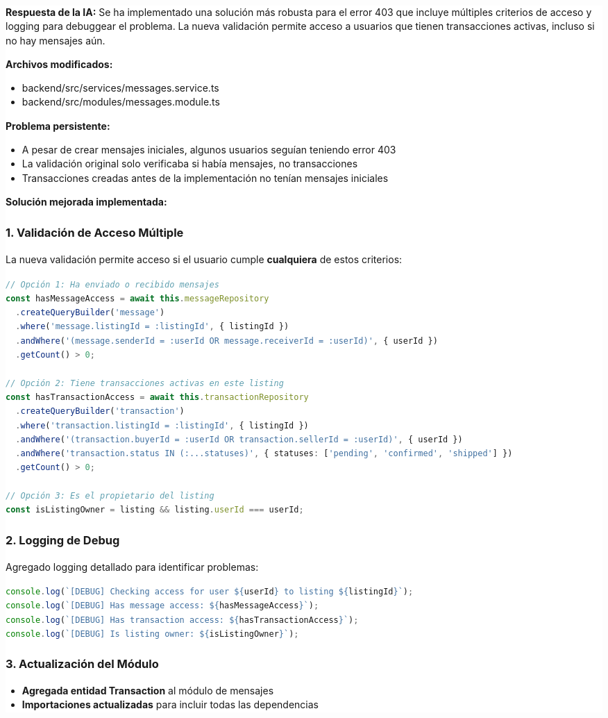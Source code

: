 **Respuesta de la IA:**
Se ha implementado una solución más robusta para el error 403 que incluye múltiples criterios de acceso y logging para debuggear el problema. La nueva validación permite acceso a usuarios que tienen transacciones activas, incluso si no hay mensajes aún.

**Archivos modificados:**
- backend/src/services/messages.service.ts
- backend/src/modules/messages.module.ts

**Problema persistente:**
- A pesar de crear mensajes iniciales, algunos usuarios seguían teniendo error 403
- La validación original solo verificaba si había mensajes, no transacciones
- Transacciones creadas antes de la implementación no tenían mensajes iniciales

**Solución mejorada implementada:**

### 1. Validación de Acceso Múltiple
La nueva validación permite acceso si el usuario cumple **cualquiera** de estos criterios:

```typescript
// Opción 1: Ha enviado o recibido mensajes
const hasMessageAccess = await this.messageRepository
  .createQueryBuilder('message')
  .where('message.listingId = :listingId', { listingId })
  .andWhere('(message.senderId = :userId OR message.receiverId = :userId)', { userId })
  .getCount() > 0;

// Opción 2: Tiene transacciones activas en este listing
const hasTransactionAccess = await this.transactionRepository
  .createQueryBuilder('transaction')
  .where('transaction.listingId = :listingId', { listingId })
  .andWhere('(transaction.buyerId = :userId OR transaction.sellerId = :userId)', { userId })
  .andWhere('transaction.status IN (:...statuses)', { statuses: ['pending', 'confirmed', 'shipped'] })
  .getCount() > 0;

// Opción 3: Es el propietario del listing
const isListingOwner = listing && listing.userId === userId;
```

### 2. Logging de Debug
Agregado logging detallado para identificar problemas:

```typescript
console.log(`[DEBUG] Checking access for user ${userId} to listing ${listingId}`);
console.log(`[DEBUG] Has message access: ${hasMessageAccess}`);
console.log(`[DEBUG] Has transaction access: ${hasTransactionAccess}`);
console.log(`[DEBUG] Is listing owner: ${isListingOwner}`);
```

### 3. Actualización del Módulo
- **Agregada entidad Transaction** al módulo de mensajes
- **Importaciones actualizadas** para incluir todas las dependencias
